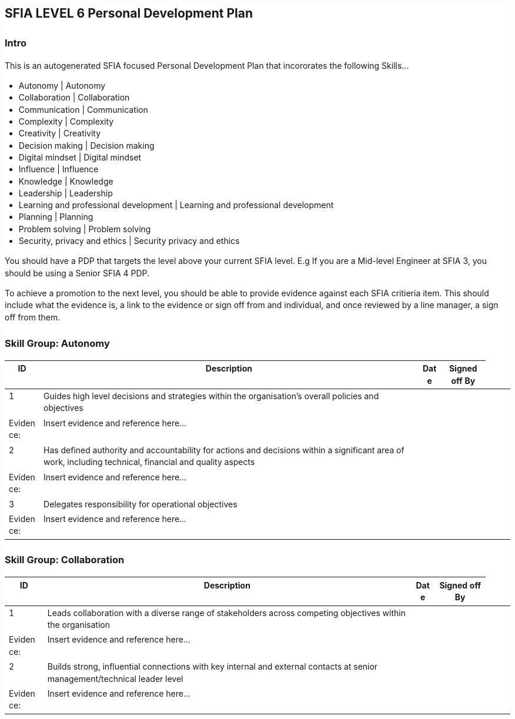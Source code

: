 ## SFIA LEVEL 6 Personal Development Plan

### Intro

This is an autogenerated SFIA focused Personal Development Plan that incororates the following Skills...

* Autonomy | Autonomy
* Collaboration | Collaboration
* Communication | Communication
* Complexity | Complexity
* Creativity | Creativity
* Decision making | Decision making
* Digital mindset | Digital mindset
* Influence | Influence
* Knowledge | Knowledge
* Leadership | Leadership
* Learning and professional development | Learning and professional development
* Planning | Planning
* Problem solving | Problem solving
* Security, privacy and ethics | Security privacy and ethics


You should have a PDP that targets the level above your current SFIA level. E.g If you are a Mid-level Engineer at SFIA 3, you should be using a Senior SFIA 4 PDP. 

To achieve a promotion to the next level, you should be able to provide evidence against each SFIA critieria item. This should include what the evidence is, a link to the evidence or sign off from and individual, and once reviewed by a line manager, a sign off from them. 



  
  
### Skill Group: Autonomy  
  
| ID  | Description  | Date  | Signed off By  |  
|---|---|---|---|  
| 1 | Guides high level decisions and strategies within the organisation’s overall policies and objectives | | |  
| Evidence: <td colspan=3> Insert evidence and reference here... |  
| 2 | Has defined authority and accountability for actions and decisions within a significant area of work, including technical, financial and quality aspects | | |  
| Evidence: <td colspan=3> Insert evidence and reference here... |  
| 3 | Delegates responsibility for operational objectives | | |  
| Evidence: <td colspan=3> Insert evidence and reference here... |  
  
  
  
  
### Skill Group: Collaboration  
  
| ID  | Description  | Date  | Signed off By  |  
|---|---|---|---|  
| 1 | Leads collaboration with a diverse range of stakeholders across competing objectives within the organisation | | |  
| Evidence: <td colspan=3> Insert evidence and reference here... |  
| 2 | Builds strong, influential connections with key internal and external contacts at senior management/technical leader level | | |  
| Evidence: <td colspan=3> Insert evidence and reference here... |  
  